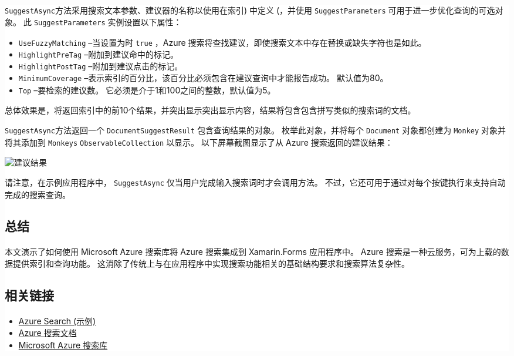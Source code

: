 `SuggestAsync`方法采用搜索文本参数、建议器的名称以使用在索引) 中定义 (，并使用 `SuggestParameters` 可用于进一步优化查询的可选对象。 此 `SuggestParameters` 实例设置以下属性：

- `UseFuzzyMatching` –当设置为时 `true` ，Azure 搜索将查找建议，即使搜索文本中存在替换或缺失字符也是如此。
- `HighlightPreTag` –附加到建议命中的标记。
- `HighlightPostTag` –附加到建议点击的标记。
- `MinimumCoverage` –表示索引的百分比，该百分比必须包含在建议查询中才能报告成功。 默认值为80。
- `Top` –要检索的建议数。 它必须是介于1和100之间的整数，默认值为5。

总体效果是，将返回索引中的前10个结果，并突出显示突出显示内容，结果将包含包含拼写类似的搜索词的文档。

`SuggestAsync`方法返回一个 `DocumentSuggestResult` 包含查询结果的对象。 枚举此对象，并将每个 `Document` 对象都创建为 `Monkey` 对象并将其添加到 `Monkeys` `ObservableCollection` 以显示。 以下屏幕截图显示了从 Azure 搜索返回的建议结果：

![建议结果](azure-search-images/suggest.png)

请注意，在示例应用程序中， `SuggestAsync` 仅当用户完成输入搜索词时才会调用方法。 不过，它还可用于通过对每个按键执行来支持自动完成的搜索查询。

## <a name="summary"></a>总结

本文演示了如何使用 Microsoft Azure 搜索库将 Azure 搜索集成到 Xamarin.Forms 应用程序中。 Azure 搜索是一种云服务，可为上载的数据提供索引和查询功能。 这消除了传统上与在应用程序中实现搜索功能相关的基础结构要求和搜索算法复杂性。

## <a name="related-links"></a>相关链接

- [Azure Search (示例) ](/samples/xamarin/xamarin-forms-samples/webservices-azuresearch)
- [Azure 搜索文档](/azure/search/)
- [Microsoft Azure 搜索库](https://www.nuget.org/packages/Microsoft.Azure.Search/)